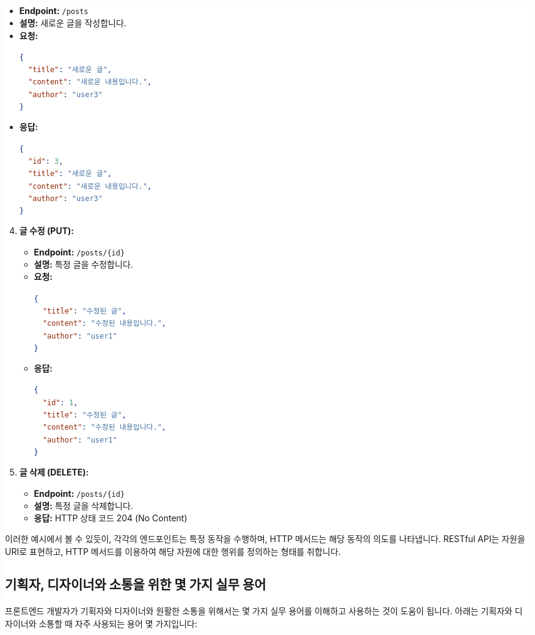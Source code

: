    - **Endpoint:** `/posts`
   - **설명:** 새로운 글을 작성합니다.
   - **요청:**
     ```json
     {
       "title": "새로운 글",
       "content": "새로운 내용입니다.",
       "author": "user3"
     }
     ```
   - **응답:**
     ```json
     {
       "id": 3,
       "title": "새로운 글",
       "content": "새로운 내용입니다.",
       "author": "user3"
     }
     ```

4. **글 수정 (PUT):**

   - **Endpoint:** `/posts/{id}`
   - **설명:** 특정 글을 수정합니다.
   - **요청:**
     ```json
     {
       "title": "수정된 글",
       "content": "수정된 내용입니다.",
       "author": "user1"
     }
     ```
   - **응답:**
     ```json
     {
       "id": 1,
       "title": "수정된 글",
       "content": "수정된 내용입니다.",
       "author": "user1"
     }
     ```

5. **글 삭제 (DELETE):**
   - **Endpoint:** `/posts/{id}`
   - **설명:** 특정 글을 삭제합니다.
   - **응답:** HTTP 상태 코드 204 (No Content)

이러한 예시에서 볼 수 있듯이, 각각의 엔드포인트는 특정 동작을 수행하며, HTTP 메서드는 해당 동작의 의도를 나타냅니다. RESTful API는 자원을 URI로 표현하고, HTTP 메서드를 이용하여 해당 자원에 대한 행위를 정의하는 형태를 취합니다.

## 기획자, 디자이너와 소통을 위한 몇 가지 실무 용어

프론트엔드 개발자가 기획자와 디자이너와 원활한 소통을 위해서는 몇 가지 실무 용어를 이해하고 사용하는 것이 도움이 됩니다. 아래는 기획자와 디자이너와 소통할 때 자주 사용되는 용어 몇 가지입니다:
